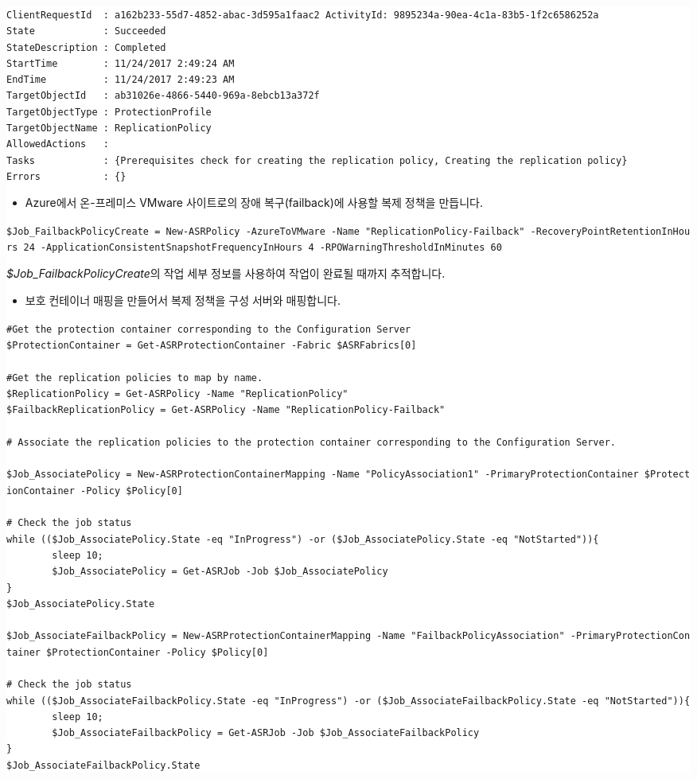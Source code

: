 ```
ClientRequestId  : a162b233-55d7-4852-abac-3d595a1faac2 ActivityId: 9895234a-90ea-4c1a-83b5-1f2c6586252a
State            : Succeeded
StateDescription : Completed
StartTime        : 11/24/2017 2:49:24 AM
EndTime          : 11/24/2017 2:49:23 AM
TargetObjectId   : ab31026e-4866-5440-969a-8ebcb13a372f
TargetObjectType : ProtectionProfile
TargetObjectName : ReplicationPolicy
AllowedActions   :
Tasks            : {Prerequisites check for creating the replication policy, Creating the replication policy}
Errors           : {}
```

* Azure에서 온-프레미스 VMware 사이트로의 장애 복구(failback)에 사용할 복제 정책을 만듭니다.

```azurepowershell
$Job_FailbackPolicyCreate = New-ASRPolicy -AzureToVMware -Name "ReplicationPolicy-Failback" -RecoveryPointRetentionInHours 24 -ApplicationConsistentSnapshotFrequencyInHours 4 -RPOWarningThresholdInMinutes 60
```

*$Job_FailbackPolicyCreate*의 작업 세부 정보를 사용하여 작업이 완료될 때까지 추적합니다.

* 보호 컨테이너 매핑을 만들어서 복제 정책을 구성 서버와 매핑합니다.

```azurepowershell
#Get the protection container corresponding to the Configuration Server
$ProtectionContainer = Get-ASRProtectionContainer -Fabric $ASRFabrics[0]

#Get the replication policies to map by name.
$ReplicationPolicy = Get-ASRPolicy -Name "ReplicationPolicy"
$FailbackReplicationPolicy = Get-ASRPolicy -Name "ReplicationPolicy-Failback"

# Associate the replication policies to the protection container corresponding to the Configuration Server. 

$Job_AssociatePolicy = New-ASRProtectionContainerMapping -Name "PolicyAssociation1" -PrimaryProtectionContainer $ProtectionContainer -Policy $Policy[0]

# Check the job status
while (($Job_AssociatePolicy.State -eq "InProgress") -or ($Job_AssociatePolicy.State -eq "NotStarted")){ 
        sleep 10; 
        $Job_AssociatePolicy = Get-ASRJob -Job $Job_AssociatePolicy
}
$Job_AssociatePolicy.State

$Job_AssociateFailbackPolicy = New-ASRProtectionContainerMapping -Name "FailbackPolicyAssociation" -PrimaryProtectionContainer $ProtectionContainer -Policy $Policy[0]

# Check the job status
while (($Job_AssociateFailbackPolicy.State -eq "InProgress") -or ($Job_AssociateFailbackPolicy.State -eq "NotStarted")){ 
        sleep 10; 
        $Job_AssociateFailbackPolicy = Get-ASRJob -Job $Job_AssociateFailbackPolicy
}
$Job_AssociateFailbackPolicy.State

```
